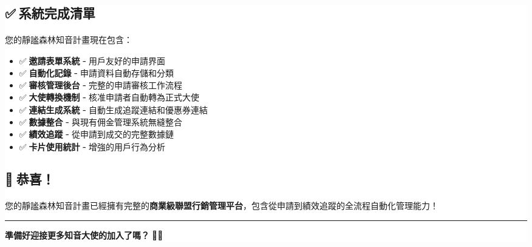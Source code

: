 ## ✅ 系統完成清單

您的靜謐森林知音計畫現在包含：

- ✅ **邀請表單系統** - 用戶友好的申請界面
- ✅ **自動化記錄** - 申請資料自動存儲和分類
- ✅ **審核管理後台** - 完整的申請審核工作流程
- ✅ **大使轉換機制** - 核准申請者自動轉為正式大使
- ✅ **連結生成系統** - 自動生成追蹤連結和優惠券連結
- ✅ **數據整合** - 與現有佣金管理系統無縫整合
- ✅ **績效追蹤** - 從申請到成交的完整數據鏈
- ✅ **卡片使用統計** - 增強的用戶行為分析

## 🎉 恭喜！

您的靜謐森林知音計畫已經擁有完整的**商業級聯盟行銷管理平台**，包含從申請到績效追蹤的全流程自動化管理能力！

---

**準備好迎接更多知音大使的加入了嗎？** 🌲✨